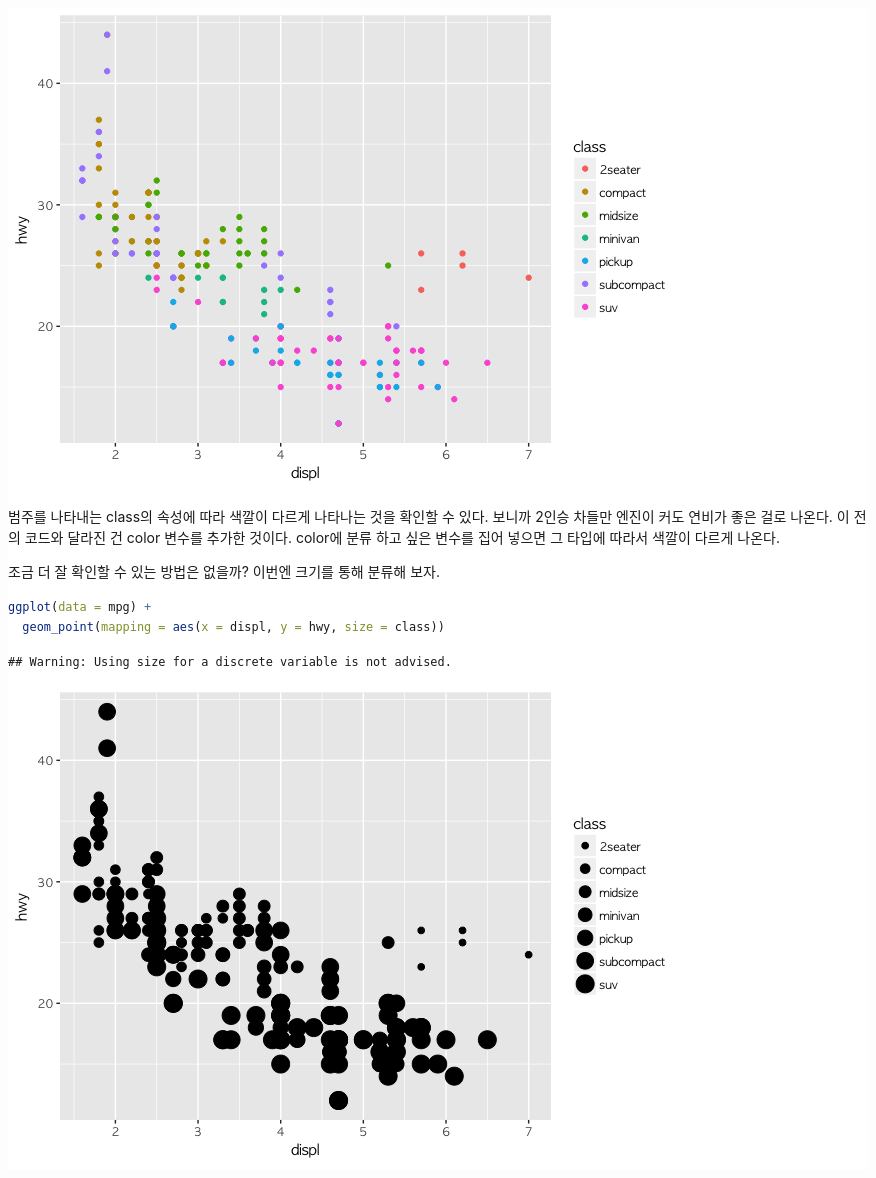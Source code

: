 ![](color-1.png)

범주를 나타내는 class의 속성에 따라 색깔이 다르게 나타나는 것을 확인할 수 있다. 보니까 2인승 차들만 엔진이 커도 연비가 좋은 걸로 나온다. 이 전의 코드와 달라진 건 color 변수를 추가한 것이다. color에 분류 하고 싶은 변수를 집어 넣으면 그 타입에 따라서 색깔이 다르게 나온다.

조금 더 잘 확인할 수 있는 방법은 없을까? 이번엔 크기를 통해 분류해 보자.

``` r
ggplot(data = mpg) + 
  geom_point(mapping = aes(x = displ, y = hwy, size = class))
```

    ## Warning: Using size for a discrete variable is not advised.

![](size-1.png)
